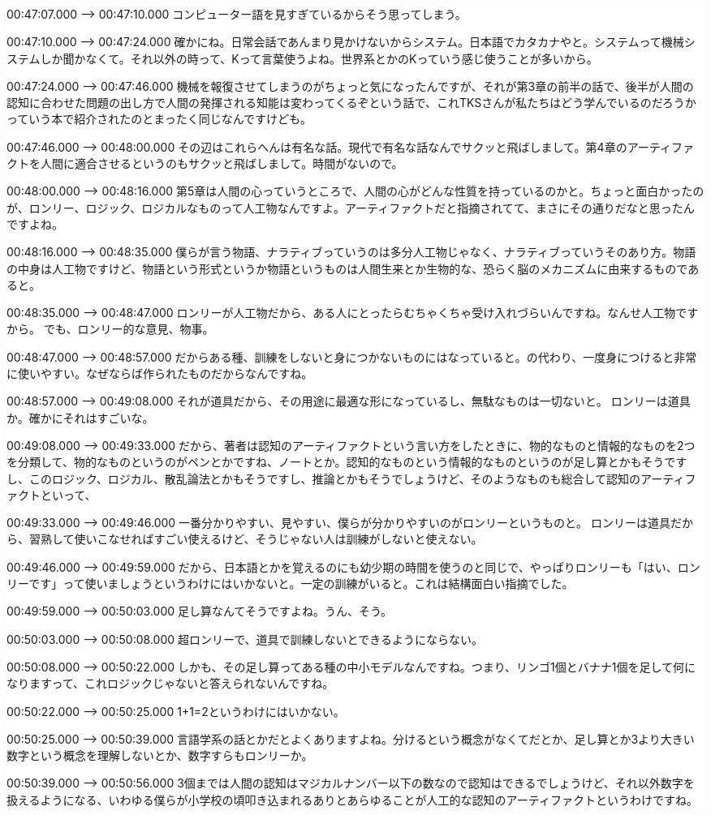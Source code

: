 00:47:07.000 --> 00:47:10.000
コンピューター語を見すぎているからそう思ってしまう。

00:47:10.000 --> 00:47:24.000
確かにね。日常会話であんまり見かけないからシステム。日本語でカタカナやと。システムって機械システムしか聞かなくて。それ以外の時って、Kって言葉使うよね。世界系とかのKっていう感じ使うことが多いから。

00:47:24.000 --> 00:47:46.000
機械を報復させてしまうのがちょっと気になったんですが、それが第3章の前半の話で、後半が人間の認知に合わせた問題の出し方で人間の発揮される知能は変わってくるぞという話で、これTKSさんが私たちはどう学んでいるのだろうかっていう本で紹介されたのとまったく同じなんですけども。

00:47:46.000 --> 00:48:00.000
その辺はこれらへんは有名な話。現代で有名な話なんでサクッと飛ばしまして。第4章のアーティファクトを人間に適合させるというのもサクッと飛ばしまして。時間がないので。

00:48:00.000 --> 00:48:16.000
第5章は人間の心っていうところで、人間の心がどんな性質を持っているのかと。ちょっと面白かったのが、ロンリー、ロジック、ロジカルなものって人工物なんですよ。アーティファクトだと指摘されてて、まさにその通りだなと思ったんですよね。

00:48:16.000 --> 00:48:35.000
僕らが言う物語、ナラティブっていうのは多分人工物じゃなく、ナラティブっていうそのあり方。物語の中身は人工物ですけど、物語という形式というか物語というものは人間生来とか生物的な、恐らく脳のメカニズムに由来するものであると。

00:48:35.000 --> 00:48:47.000
ロンリーが人工物だから、ある人にとったらむちゃくちゃ受け入れづらいんですね。なんせ人工物ですから。 でも、ロンリー的な意見、物事。

00:48:47.000 --> 00:48:57.000
だからある種、訓練をしないと身につかないものにはなっていると。の代わり、一度身につけると非常に使いやすい。なぜならば作られたものだからなんですね。

00:48:57.000 --> 00:49:08.000
それが道具だから、その用途に最適な形になっているし、無駄なものは一切ないと。 ロンリーは道具か。確かにそれはすごいな。

00:49:08.000 --> 00:49:33.000
だから、著者は認知のアーティファクトという言い方をしたときに、物的なものと情報的なものを2つを分類して、物的なものというのがペンとかですね、ノートとか。認知的なものという情報的なものというのが足し算とかもそうですし、このロジック、ロジカル、散乱論法とかもそうですし、推論とかもそうでしょうけど、そのようなものも総合して認知のアーティファクトといって、

00:49:33.000 --> 00:49:46.000
一番分かりやすい、見やすい、僕らが分かりやすいのがロンリーというものと。 ロンリーは道具だから、習熟して使いこなせればすごい使えるけど、そうじゃない人は訓練がしないと使えない。

00:49:46.000 --> 00:49:59.000
だから、日本語とかを覚えるのにも幼少期の時間を使うのと同じで、やっぱりロンリーも「はい、ロンリーです」って使いましょうというわけにはいかないと。一定の訓練がいると。これは結構面白い指摘でした。

00:49:59.000 --> 00:50:03.000
足し算なんてそうですよね。うん、そう。

00:50:03.000 --> 00:50:08.000
超ロンリーで、道具で訓練しないとできるようにならない。

00:50:08.000 --> 00:50:22.000
しかも、その足し算ってある種の中小モデルなんですね。つまり、リンゴ1個とバナナ1個を足して何になりますって、これロジックじゃないと答えられないんですね。

00:50:22.000 --> 00:50:25.000
1+1=2というわけにはいかない。

00:50:25.000 --> 00:50:39.000
言語学系の話とかだとよくありますよね。分けるという概念がなくてだとか、足し算とか3より大きい数字という概念を理解しないとか、数字すらもロンリーか。

00:50:39.000 --> 00:50:56.000
3個までは人間の認知はマジカルナンバー以下の数なので認知はできるでしょうけど、それ以外数字を扱えるようになる、いわゆる僕らが小学校の頃叩き込まれるありとあらゆることが人工的な認知のアーティファクトというわけですね。
